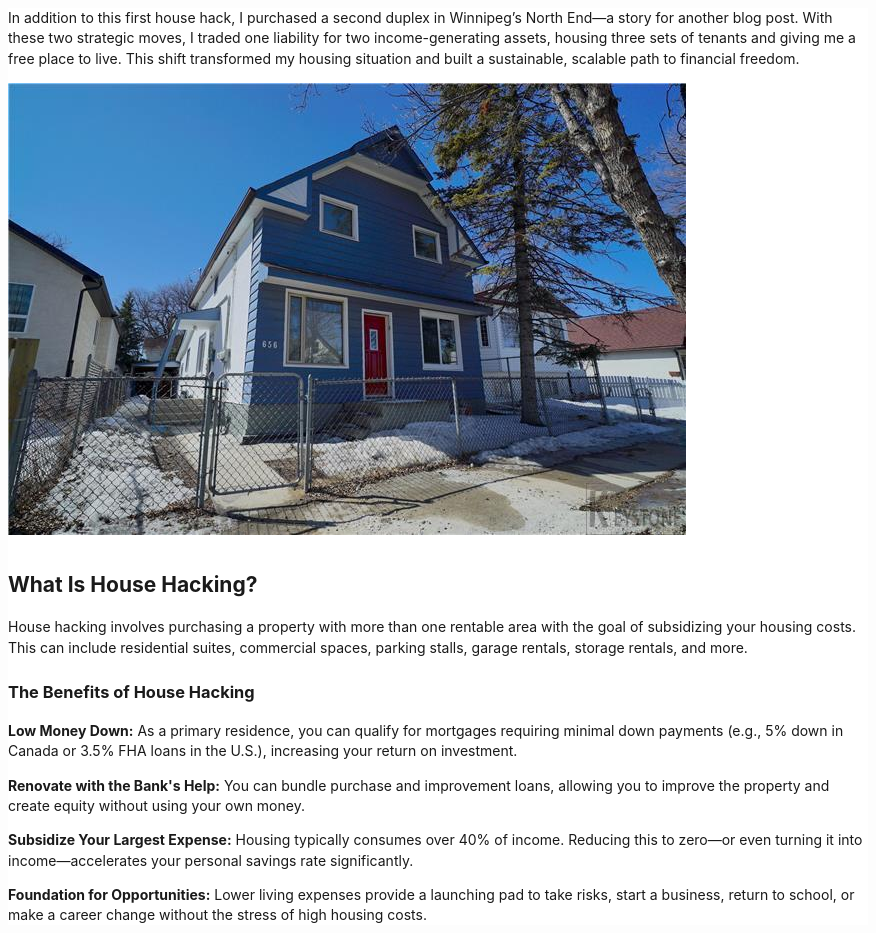 In addition to this first house hack, I purchased a second duplex in Winnipeg’s North End—a story for another blog post. With these two strategic moves, I traded one liability for two income-generating assets, housing three sets of tenants and giving me a free place to live. This shift transformed my housing situation and built a sustainable, scalable path to financial freedom.

![Alt text](/assets/images//househack/m.jpg)

## What Is House Hacking?

House hacking involves purchasing a property with more than one rentable area with the goal of subsidizing your housing costs. This can include residential suites, commercial spaces, parking stalls, garage rentals, storage rentals, and more.

### The Benefits of House Hacking

**Low Money Down:** 
As a primary residence, you can qualify for mortgages requiring minimal down payments (e.g., 5% down in Canada or 3.5% FHA loans in the U.S.), increasing your return on investment.

**Renovate with the Bank's Help:** 
You can bundle purchase and improvement loans, allowing you to improve the property and create equity without using your own money.

**Subsidize Your Largest Expense:** 
Housing typically consumes over 40% of income. Reducing this to zero—or even turning it into income—accelerates your personal savings rate significantly.

**Foundation for Opportunities:** 
Lower living expenses provide a launching pad to take risks, start a business, return to school, or make a career change without the stress of high housing costs.
